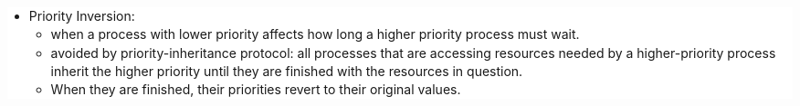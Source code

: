 
* Priority Inversion:
    * when a process with lower priority affects how long a higher priority process must wait.
    * avoided by priority-inheritance protocol: all processes that are accessing resources needed by a higher-priority process inherit the higher priority until they are finished with the resources in question.
    * When they are finished, their priorities revert to their original values.
































